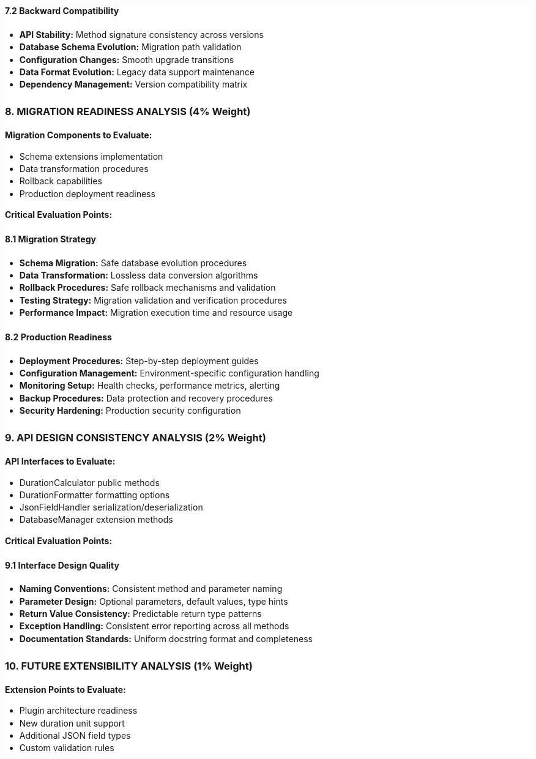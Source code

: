 #### **7.2 Backward Compatibility**
- **API Stability:** Method signature consistency across versions
- **Database Schema Evolution:** Migration path validation
- **Configuration Changes:** Smooth upgrade transitions
- **Data Format Evolution:** Legacy data support maintenance
- **Dependency Management:** Version compatibility matrix

### **8. MIGRATION READINESS ANALYSIS (4% Weight)**

**Migration Components to Evaluate:**
- Schema extensions implementation
- Data transformation procedures  
- Rollback capabilities
- Production deployment readiness

**Critical Evaluation Points:**

#### **8.1 Migration Strategy**
- **Schema Migration:** Safe database evolution procedures
- **Data Transformation:** Lossless data conversion algorithms
- **Rollback Procedures:** Safe rollback mechanisms and validation
- **Testing Strategy:** Migration validation and verification procedures
- **Performance Impact:** Migration execution time and resource usage

#### **8.2 Production Readiness**
- **Deployment Procedures:** Step-by-step deployment guides
- **Configuration Management:** Environment-specific configuration handling
- **Monitoring Setup:** Health checks, performance metrics, alerting
- **Backup Procedures:** Data protection and recovery procedures
- **Security Hardening:** Production security configuration

### **9. API DESIGN CONSISTENCY ANALYSIS (2% Weight)**

**API Interfaces to Evaluate:**
- DurationCalculator public methods
- DurationFormatter formatting options
- JsonFieldHandler serialization/deserialization
- DatabaseManager extension methods

**Critical Evaluation Points:**

#### **9.1 Interface Design Quality**
- **Naming Conventions:** Consistent method and parameter naming
- **Parameter Design:** Optional parameters, default values, type hints
- **Return Value Consistency:** Predictable return type patterns
- **Exception Handling:** Consistent error reporting across all methods
- **Documentation Standards:** Uniform docstring format and completeness

### **10. FUTURE EXTENSIBILITY ANALYSIS (1% Weight)**

**Extension Points to Evaluate:**
- Plugin architecture readiness
- New duration unit support
- Additional JSON field types
- Custom validation rules
